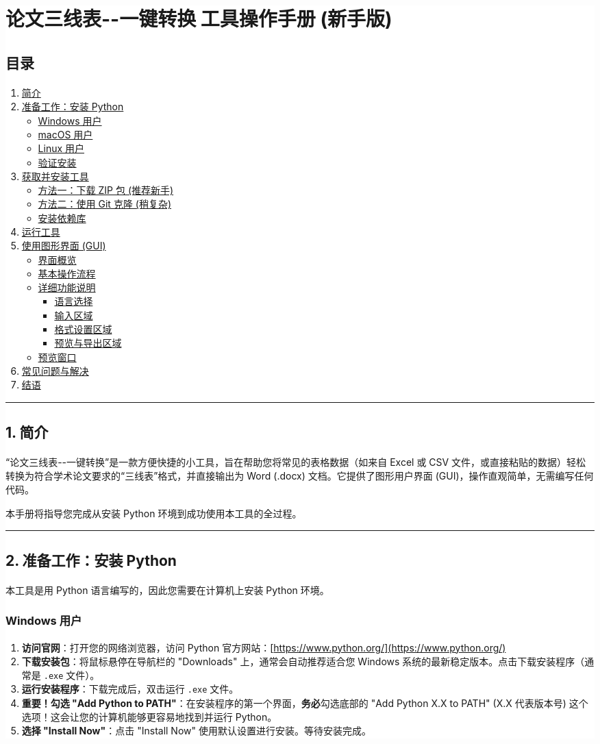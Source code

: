 # 论文三线表--一键转换 工具操作手册 (新手版)

## 目录

1.  [简介](#1-简介)
2.  [准备工作：安装 Python](#2-准备工作安装-python)
    *   [Windows 用户](#windows-用户)
    *   [macOS 用户](#macos-用户)
    *   [Linux 用户](#linux-用户)
    *   [验证安装](#验证安装)
3.  [获取并安装工具](#3-获取并安装工具)
    *   [方法一：下载 ZIP 包 (推荐新手)](#方法一下载-zip-包-推荐新手)
    *   [方法二：使用 Git 克隆 (稍复杂)](#方法二使用-git-克隆-稍复杂)
    *   [安装依赖库](#安装依赖库)
4.  [运行工具](#4-运行工具)
5.  [使用图形界面 (GUI)](#5-使用图形界面-gui)
    *   [界面概览](#界面概览)
    *   [基本操作流程](#基本操作流程)
    *   [详细功能说明](#详细功能说明)
        *   [语言选择](#语言选择)
        *   [输入区域](#输入区域)
        *   [格式设置区域](#格式设置区域)
        *   [预览与导出区域](#预览与导出区域)
    *   [预览窗口](#预览窗口)
6.  [常见问题与解决](#6-常见问题与解决)
7.  [结语](#7-结语)

---

## 1. 简介

“论文三线表--一键转换”是一款方便快捷的小工具，旨在帮助您将常见的表格数据（如来自 Excel 或 CSV 文件，或直接粘贴的数据）轻松转换为符合学术论文要求的“三线表”格式，并直接输出为 Word (.docx) 文档。它提供了图形用户界面 (GUI)，操作直观简单，无需编写任何代码。

本手册将指导您完成从安装 Python 环境到成功使用本工具的全过程。

---

## 2. 准备工作：安装 Python

本工具是用 Python 语言编写的，因此您需要在计算机上安装 Python 环境。

### Windows 用户

1.  **访问官网**：打开您的网络浏览器，访问 Python 官方网站：[https://www.python.org/](https://www.python.org/)
2.  **下载安装包**：将鼠标悬停在导航栏的 "Downloads" 上，通常会自动推荐适合您 Windows 系统的最新稳定版本。点击下载安装程序（通常是 `.exe` 文件）。
3.  **运行安装程序**：下载完成后，双击运行 `.exe` 文件。
4.  **重要！勾选 "Add Python to PATH"**：在安装程序的第一个界面，**务必**勾选底部的 "Add Python X.X to PATH" (X.X 代表版本号) 这个选项！这会让您的计算机能够更容易地找到并运行 Python。
5.  **选择 "Install Now"**：点击 "Install Now" 使用默认设置进行安装。等待安装完成。
